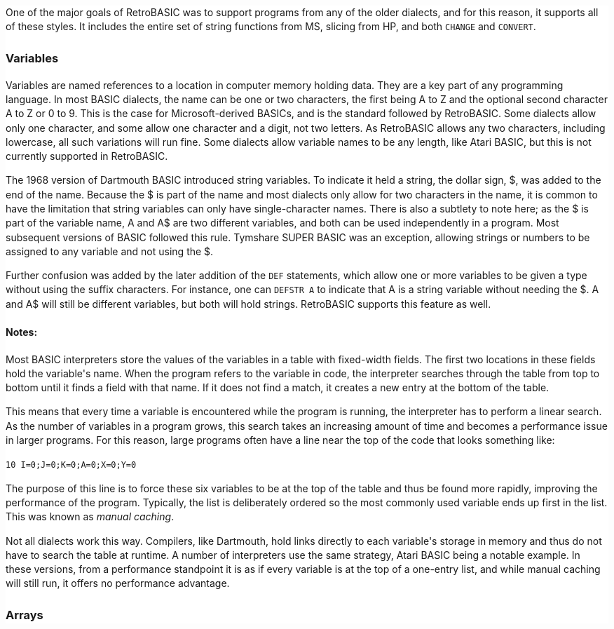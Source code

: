 One of the major goals of RetroBASIC was to support programs from any of the older dialects, and for this reason, it supports all of these styles. It includes the entire set of string functions from MS, slicing from HP, and both `CHANGE` and `CONVERT`.

<a name="variables"></a>
### Variables

Variables are named references to a location in computer memory holding data. They are a key part of any programming language. In most BASIC dialects, the name can be one or two characters, the first being A to Z and the optional second character A to Z or 0 to 9. This is the case for Microsoft-derived BASICs, and is the standard followed by RetroBASIC. Some dialects allow only one character, and some allow one character and a digit, not two letters. As RetroBASIC allows any two characters, including lowercase, all such variations will run fine. Some dialects allow variable names to be any length, like Atari BASIC, but this is not currently supported in RetroBASIC.

The 1968 version of Dartmouth BASIC introduced string variables. To indicate it held a string, the dollar sign, \$, was added to the end of the name. Because the \$ is part of the name and most dialects only allow for two characters in the name, it is common to have the limitation that string variables can only have single-character names. There is also a subtlety to note here; as the \$ is part of the variable name, A and A\$ are two different variables, and both can be used independently in a program. Most subsequent versions of BASIC followed this rule. Tymshare SUPER BASIC was an exception, allowing strings or numbers to be assigned to any variable and not using the \$.

Further confusion was added by the later addition of the `DEF` statements, which allow one or more variables to be given a type without using the suffix characters. For instance, one can `DEFSTR A` to indicate that A is a string variable without needing the \$. A and A\$ will still be different variables, but both will hold strings. RetroBASIC supports this feature as well.

#### Notes:

Most BASIC interpreters store the values of the variables in a table with fixed-width fields. The first two locations in these fields hold the variable's name. When the program refers to the variable in code, the interpreter searches through the table from top to bottom until it finds a field with that name. If it does not find a match, it creates a new entry at the bottom of the table.

This means that every time a variable is encountered while the program is running, the interpreter has to perform a linear search. As the number of variables in a program grows, this search takes an increasing amount of time and becomes a performance issue in larger programs. For this reason, large programs often have a line near the top of the code that looks something like:

    10 I=0;J=0;K=0;A=0;X=0;Y=0

The purpose of this line is to force these six variables to be at the top of the table and thus be found more rapidly, improving the performance of the program. Typically, the list is deliberately ordered so the most commonly used variable ends up first in the list. This was known as *manual caching*.

Not all dialects work this way. Compilers, like Dartmouth, hold links directly to each variable's storage in memory and thus do not have to search the table at runtime. A number of interpreters use the same strategy, Atari BASIC being a notable example. In these versions, from a performance standpoint it is as if every variable is at the top of a one-entry list, and while manual caching will still run, it offers no performance advantage.

<a name="arrays"></a>
### Arrays
